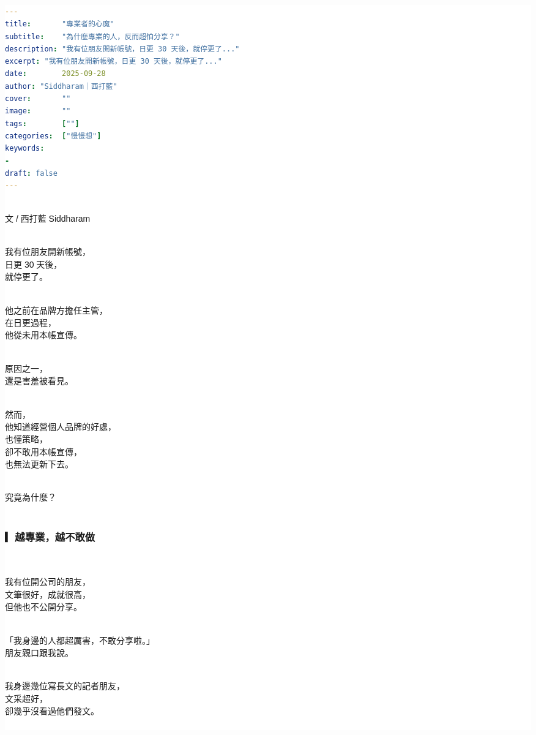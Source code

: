 ```yaml
---
title:       "專業者的心魔"
subtitle:    "為什麼專業的人，反而超怕分享？"
description: "我有位朋友開新帳號，日更 30 天後，就停更了..."
excerpt: "我有位朋友開新帳號，日更 30 天後，就停更了..."
date:        2025-09-28
author: "Siddharam｜西打藍"
cover:       ""
image:       ""
tags:        [""]
categories:  ["慢慢想"]
keywords:
- 
draft: false
---
```


<article style="font-family: 'Noto Sans TC', '微軟正黑體', sans-serif; font-weight: 300;">

<br>文 / 西打藍 Siddharam<br><br>

我有位朋友開新帳號，<br>
日更 30 天後，<br>
就停更了。<br><br>

他之前在品牌方擔任主管，<br>
在日更過程，<br>
他從未用本帳宣傳。<br><br>

原因之一，<br>
還是害羞被看見。<br><br>

然而，<br>
他知道經營個人品牌的好處，<br>
也懂策略，<br>
卻不敢用本帳宣傳，<br>
也無法更新下去。<br><br>

究竟為什麼？<br><br>





 <h3 class="article-h1-color">▎越專業，越不敢做</h3><br>
 
我有位開公司的朋友，<br>
文筆很好，成就很高，<br>
但他也不公開分享。<br><br>

「我身邊的人都超厲害，不敢分享啦。」<br>
朋友親口跟我說。<br><br>

我身邊幾位寫長文的記者朋友，<br>
文采超好，<br>
卻幾乎沒看過他們發文。<br><br>
